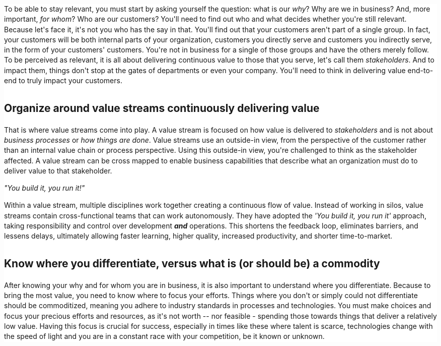 To be able to stay relevant, you must start by asking yourself the
question: what is our *why*? Why are we in business? And, more
important, *for whom*? Who are our customers? You'll need to find out
who and what decides whether you're still relevant. Because let's face
it, it's not you who has the say in that. You'll find out that your
customers aren't part of a single group. In fact, your customers will be
both internal parts of your organization, customers you directly serve
and customers you indirectly serve, in the form of your customers'
customers. You're not in business for a single of those groups and have
the others merely follow. To be perceived as relevant, it is all about
delivering continuous value to those that you serve, let's call them
*stakeholders*. And to impact them, things don't stop at the gates of
departments or even your company. You'll need to think in delivering
value end-to-end to truly impact your customers.

## Organize around value streams continuously delivering value

That is where value streams come into play. A value stream is focused on
how value is delivered to *stakeholders* and is not about *business
processes* or *how* *things are done*. Value streams use an outside-in
view, from the perspective of the customer rather than an internal value
chain or process perspective. Using this outside-in view, you're
challenged to think as the stakeholder affected. A value stream can be
cross mapped to enable business capabilities that describe what an
organization must do to deliver value to that stakeholder.

*"You build it, you run it!"*

Within a value stream, multiple disciplines work together creating a
continuous flow of value. Instead of working in silos, value streams
contain cross-functional teams that can work autonomously. They have
adopted the *'You build it, you run it'* approach, taking responsibility
and control over development ***and*** operations. This shortens the
feedback loop, eliminates barriers, and lessens delays, ultimately
allowing faster learning, higher quality, increased productivity, and
shorter time-to-market.

## Know where you differentiate, versus what is (or should be) a commodity

After knowing your why and for whom you are in business, it is also
important to understand where you differentiate. Because to bring the
most value, you need to know where to focus your efforts. Things where
you don't or simply could not differentiate should be commoditized,
meaning you adhere to industry standards in processes and technologies.
You must make choices and focus your precious efforts and resources, as
it's not worth -- nor feasible - spending those towards things that
deliver a relatively low value. Having this focus is crucial for
success, especially in times like these where talent is scarce,
technologies change with the speed of light and you are in a constant
race with your competition, be it known or unknown.
